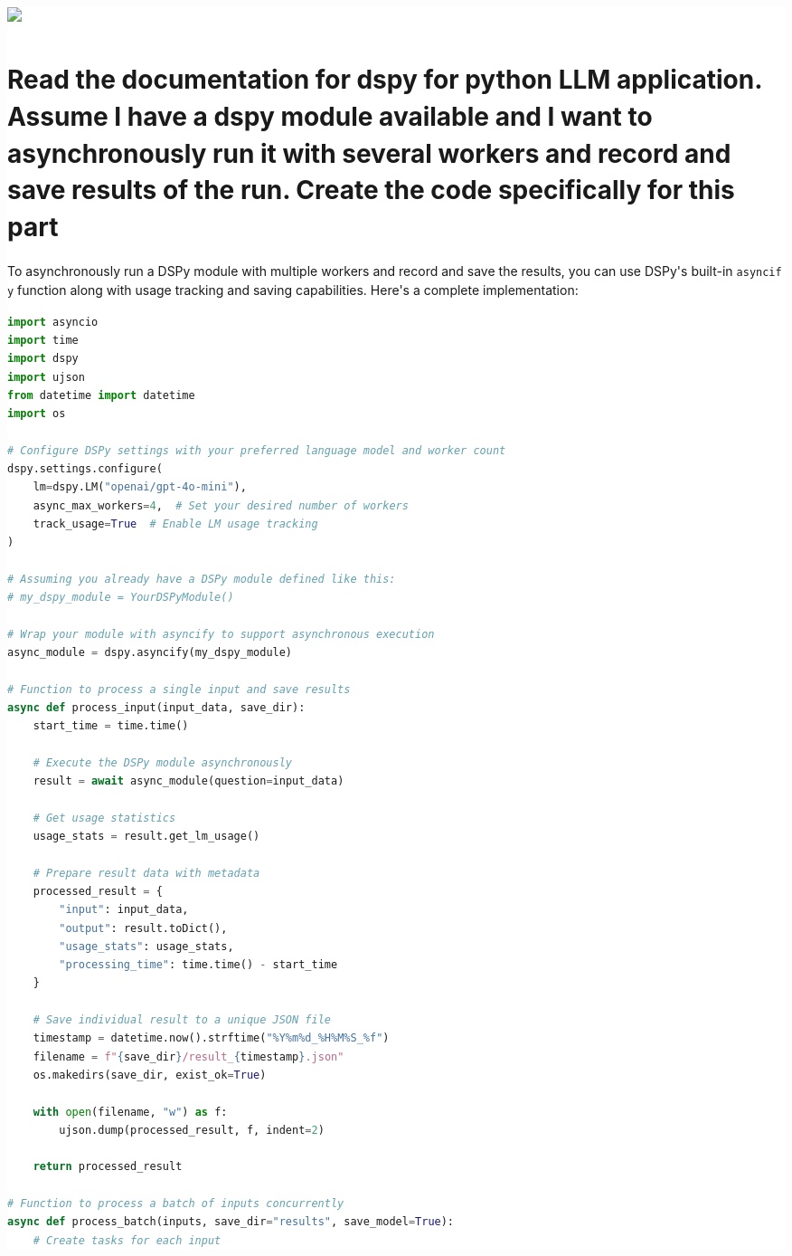 <img src="https://r2cdn.perplexity.ai/pplx-full-logo-primary-dark%402x.png" class="logo" width="120"/>

# Read the documentation for dspy for python LLM application. Assume I have a dspy module available and I want to asynchronously run it with several workers and record and save results of the run. Create the code specifically for this part

To asynchronously run a DSPy module with multiple workers and record and save the results, you can use DSPy's built-in `asyncify` function along with usage tracking and saving capabilities. Here's a complete implementation:

```python
import asyncio
import time
import dspy
import ujson
from datetime import datetime
import os

# Configure DSPy settings with your preferred language model and worker count
dspy.settings.configure(
    lm=dspy.LM("openai/gpt-4o-mini"),
    async_max_workers=4,  # Set your desired number of workers
    track_usage=True  # Enable LM usage tracking
)

# Assuming you already have a DSPy module defined like this:
# my_dspy_module = YourDSPyModule()

# Wrap your module with asyncify to support asynchronous execution
async_module = dspy.asyncify(my_dspy_module)

# Function to process a single input and save results
async def process_input(input_data, save_dir):
    start_time = time.time()
    
    # Execute the DSPy module asynchronously
    result = await async_module(question=input_data)
    
    # Get usage statistics
    usage_stats = result.get_lm_usage()
    
    # Prepare result data with metadata
    processed_result = {
        "input": input_data,
        "output": result.toDict(),
        "usage_stats": usage_stats,
        "processing_time": time.time() - start_time
    }
    
    # Save individual result to a unique JSON file
    timestamp = datetime.now().strftime("%Y%m%d_%H%M%S_%f")
    filename = f"{save_dir}/result_{timestamp}.json"
    os.makedirs(save_dir, exist_ok=True)
    
    with open(filename, "w") as f:
        ujson.dump(processed_result, f, indent=2)
    
    return processed_result

# Function to process a batch of inputs concurrently
async def process_batch(inputs, save_dir="results", save_model=True):
    # Create tasks for each input
```